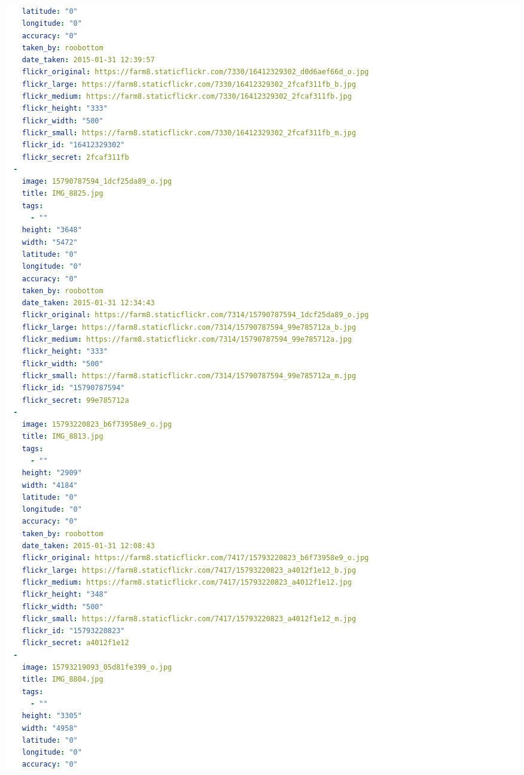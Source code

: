 ```yaml
    latitude: "0"
    longitude: "0"
    accuracy: "0"
    taken_by: roobottom
    date_taken: 2015-01-31 12:39:57
    flickr_original: https://farm8.staticflickr.com/7330/16412329302_d0d6aef66d_o.jpg
    flickr_large: https://farm8.staticflickr.com/7330/16412329302_2fcaf311fb_b.jpg
    flickr_medium: https://farm8.staticflickr.com/7330/16412329302_2fcaf311fb.jpg
    flickr_height: "333"
    flickr_width: "500"
    flickr_small: https://farm8.staticflickr.com/7330/16412329302_2fcaf311fb_m.jpg
    flickr_id: "16412329302"
    flickr_secret: 2fcaf311fb
  - 
    image: 15790787594_1dcf25da89_o.jpg
    title: IMG_8825.jpg
    tags:
      - ""
    height: "3648"
    width: "5472"
    latitude: "0"
    longitude: "0"
    accuracy: "0"
    taken_by: roobottom
    date_taken: 2015-01-31 12:34:43
    flickr_original: https://farm8.staticflickr.com/7314/15790787594_1dcf25da89_o.jpg
    flickr_large: https://farm8.staticflickr.com/7314/15790787594_99e785712a_b.jpg
    flickr_medium: https://farm8.staticflickr.com/7314/15790787594_99e785712a.jpg
    flickr_height: "333"
    flickr_width: "500"
    flickr_small: https://farm8.staticflickr.com/7314/15790787594_99e785712a_m.jpg
    flickr_id: "15790787594"
    flickr_secret: 99e785712a
  - 
    image: 15793220823_b6f73958e9_o.jpg
    title: IMG_8813.jpg
    tags:
      - ""
    height: "2909"
    width: "4184"
    latitude: "0"
    longitude: "0"
    accuracy: "0"
    taken_by: roobottom
    date_taken: 2015-01-31 12:08:43
    flickr_original: https://farm8.staticflickr.com/7417/15793220823_b6f73958e9_o.jpg
    flickr_large: https://farm8.staticflickr.com/7417/15793220823_a4012f1e12_b.jpg
    flickr_medium: https://farm8.staticflickr.com/7417/15793220823_a4012f1e12.jpg
    flickr_height: "348"
    flickr_width: "500"
    flickr_small: https://farm8.staticflickr.com/7417/15793220823_a4012f1e12_m.jpg
    flickr_id: "15793220823"
    flickr_secret: a4012f1e12
  - 
    image: 15793219093_05d81fe399_o.jpg
    title: IMG_8804.jpg
    tags:
      - ""
    height: "3305"
    width: "4958"
    latitude: "0"
    longitude: "0"
    accuracy: "0"
```